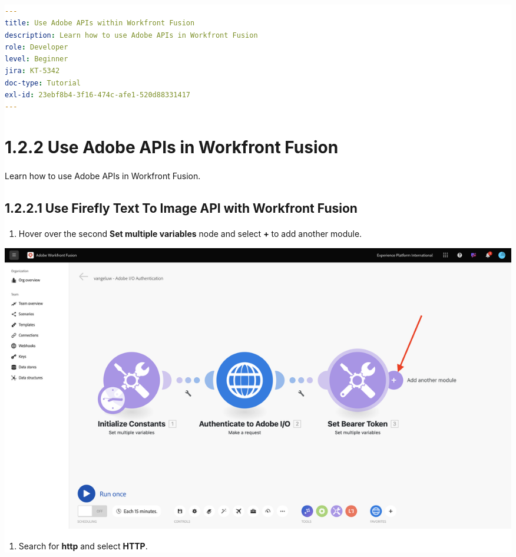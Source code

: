 ```yaml
---
title: Use Adobe APIs within Workfront Fusion
description: Learn how to use Adobe APIs in Workfront Fusion
role: Developer
level: Beginner
jira: KT-5342
doc-type: Tutorial
exl-id: 23ebf8b4-3f16-474c-afe1-520d88331417
---
```

# 1.2.2 Use Adobe APIs in Workfront Fusion

Learn how to use Adobe APIs in Workfront Fusion.

## 1.2.2.1 Use Firefly Text To Image API with Workfront Fusion

1. Hover over the second **Set multiple variables** node and select **+** to add another module.

  ![WF Fusion](./images/wffusion48.png)

1. Search for **http** and select **HTTP**.
